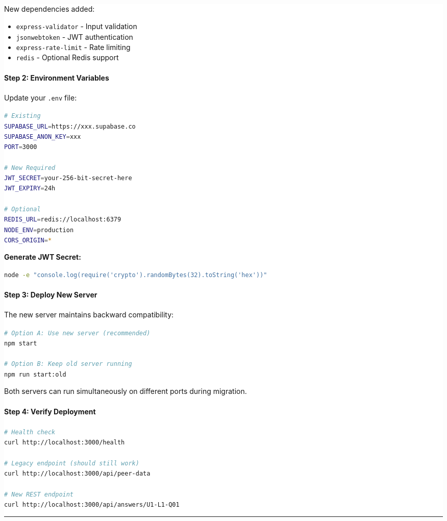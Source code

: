 New dependencies added:
- `express-validator` - Input validation
- `jsonwebtoken` - JWT authentication
- `express-rate-limit` - Rate limiting
- `redis` - Optional Redis support

#### Step 2: Environment Variables

Update your `.env` file:

```bash
# Existing
SUPABASE_URL=https://xxx.supabase.co
SUPABASE_ANON_KEY=xxx
PORT=3000

# New Required
JWT_SECRET=your-256-bit-secret-here
JWT_EXPIRY=24h

# Optional
REDIS_URL=redis://localhost:6379
NODE_ENV=production
CORS_ORIGIN=*
```

**Generate JWT Secret:**
```bash
node -e "console.log(require('crypto').randomBytes(32).toString('hex'))"
```

#### Step 3: Deploy New Server

The new server maintains backward compatibility:

```bash
# Option A: Use new server (recommended)
npm start

# Option B: Keep old server running
npm run start:old
```

Both servers can run simultaneously on different ports during migration.

#### Step 4: Verify Deployment

```bash
# Health check
curl http://localhost:3000/health

# Legacy endpoint (should still work)
curl http://localhost:3000/api/peer-data

# New REST endpoint
curl http://localhost:3000/api/answers/U1-L1-Q01
```

---